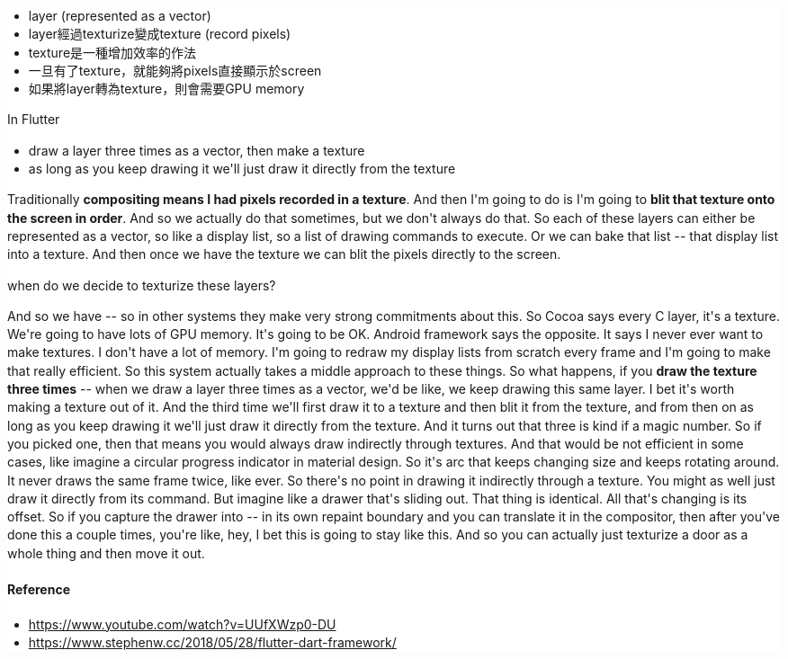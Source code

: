 * layer (represented as a vector)
* layer經過texturize變成texture (record pixels)
* texture是一種增加效率的作法
* 一旦有了texture，就能夠將pixels直接顯示於screen
* 如果將layer轉為texture，則會需要GPU memory

In Flutter

* draw a layer three times as a vector, then make a texture
* as long as you keep drawing it we'll just draw it directly from the texture

Traditionally **compositing means I had pixels recorded in a texture**. And then I'm going to do is I'm going to **blit that texture onto the screen in order**. And so we actually do that sometimes, but we don't always do that. So each of these layers can either be represented as a vector, so like a display list, so a list of drawing commands to execute. Or we can bake that list -- that display list into a texture. And then once we have the texture we can blit the pixels directly to the screen.

when do we decide to texturize these layers?

And so we have -- so in other systems they make very strong commitments about this. So Cocoa says every C layer, it's a texture. We're going to have lots of GPU memory. It's going to be OK. Android framework says the opposite. It says I never ever want to make textures. I don't have a lot of memory. I'm going to redraw my display lists from scratch every frame and I'm going to make that really efficient. So this system actually takes a middle approach to these things. So what happens, if you **draw the texture three times** -- when we draw a layer three times as a vector, we'd be like, we keep drawing this same layer. I bet it's worth making a texture out of it. And the third time we'll first draw it to a texture and then blit it from the texture, and from then on as long as you keep drawing it we'll just draw it directly from the texture. And it turns out that three is kind if a magic number. So if you picked one, then that means you would always draw indirectly through textures. And that would be not efficient in some cases, like imagine a circular progress indicator in material design. So it's arc that keeps changing size and keeps rotating around. It never draws the same frame twice, like ever. So there's no point in drawing it indirectly through a texture. You might as well just draw it directly from its command. But imagine like a drawer that's sliding out. That thing is identical. All that's changing is its offset. So if you capture the drawer into -- in its own repaint boundary and you can translate it in the compositor, then after you've done this a couple times, you're like, hey, I bet this is going to stay like this. And so you can actually just texturize a door as a whole thing and then move it out.

#### Reference
* https://www.youtube.com/watch?v=UUfXWzp0-DU
* https://www.stephenw.cc/2018/05/28/flutter-dart-framework/

